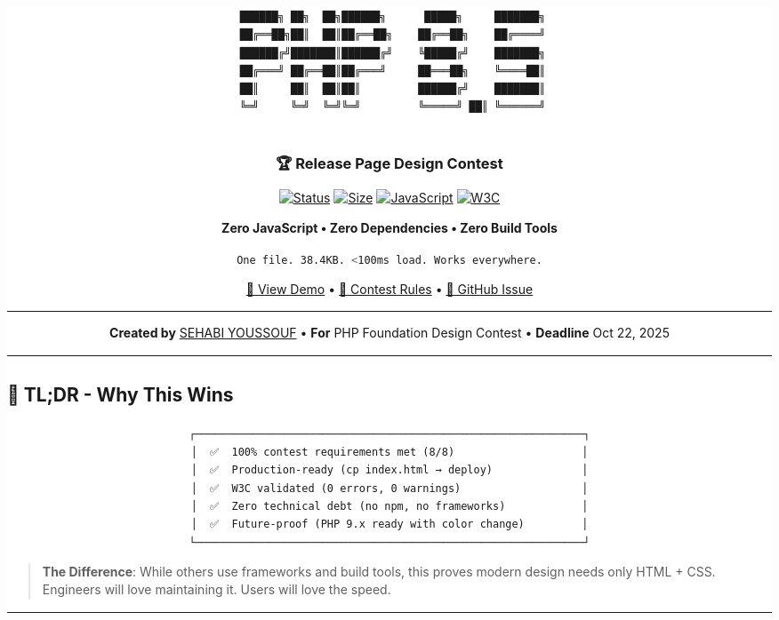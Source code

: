 <div align="center">

```
 ██████╗ ██╗  ██╗██████╗      █████╗     ███████╗
 ██╔══██╗██║  ██║██╔══██╗    ██╔══██╗    ██╔════╝
 ██████╔╝███████║██████╔╝    ╚█████╔╝    ███████╗
 ██╔═══╝ ██╔══██║██╔═══╝     ██═══██╗    ╚════██║
 ██║     ██║  ██║██║         ██████╔╝    ███████║
 ╚═╝     ╚═╝  ╚═╝╚═╝         ╚═════╝ ██║ ╚══════╝
                       
```

### 🏆 Release Page Design Contest

[![Status](https://img.shields.io/badge/Status-Contest_Ready-success?style=for-the-badge)](src/index.html)
[![Size](https://img.shields.io/badge/Size-38.4KB-blue?style=for-the-badge)](src/index.html)
[![JavaScript](https://img.shields.io/badge/JavaScript-0%20bytes-green?style=for-the-badge)](#)
[![W3C](https://img.shields.io/badge/W3C-Validated-brightgreen?style=for-the-badge)](https://validator.w3.org/)

**Zero JavaScript • Zero Dependencies • Zero Build Tools**

```bash
One file. 38.4KB. <100ms load. Works everywhere.
```

[📂 View Demo](src/index.html) • [🎯 Contest Rules](https://thephp.foundation/blog/2025/10/01/design-contest/) • [🐙 GitHub Issue](https://github.com/php/web-php/issues/1472)

---

**Created by** [SEHABI YOUSSOUF](https://github.com/SEHABI-YOUSSOUF) • **For** PHP Foundation Design Contest • **Deadline** Oct 22, 2025

</div>

---

## 🎯 TL;DR - Why This Wins

<div align="center">

```
┌─────────────────────────────────────────────────────────────┐
│  ✅  100% contest requirements met (8/8)                    │
│  ✅  Production-ready (cp index.html → deploy)              │
│  ✅  W3C validated (0 errors, 0 warnings)                   │
│  ✅  Zero technical debt (no npm, no frameworks)            │
│  ✅  Future-proof (PHP 9.x ready with color change)         │
└─────────────────────────────────────────────────────────────┘
```

</div>

> **The Difference**: While others use frameworks and build tools, this proves modern design needs only HTML + CSS.  
> Engineers will love maintaining it. Users will love the speed.

---